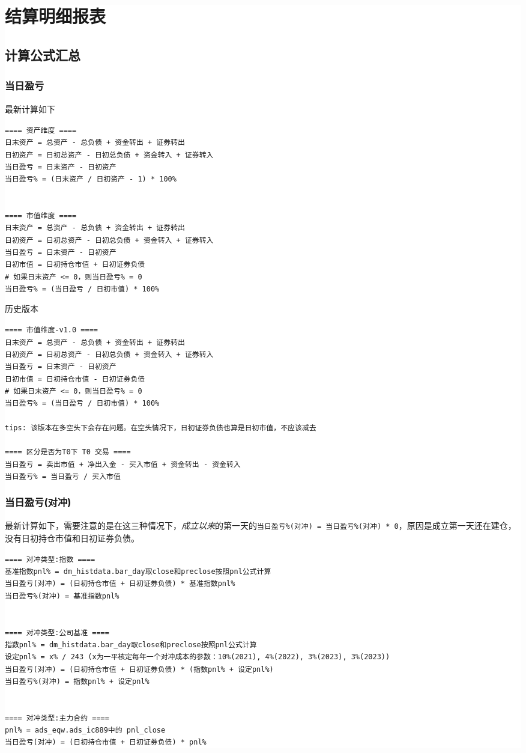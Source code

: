 # 结算明细报表

## 计算公式汇总

### 当日盈亏

最新计算如下

```text
==== 资产维度 ====
日末资产 = 总资产 - 总负债 + 资金转出 + 证券转出
日初资产 = 日初总资产 - 日初总负债 + 资金转入 + 证券转入
当日盈亏 = 日末资产 - 日初资产
当日盈亏% = (日末资产 / 日初资产 - 1) * 100%


==== 市值维度 ====
日末资产 = 总资产 - 总负债 + 资金转出 + 证券转出
日初资产 = 日初总资产 - 日初总负债 + 资金转入 + 证券转入
当日盈亏 = 日末资产 - 日初资产
日初市值 = 日初持仓市值 + 日初证券负债
# 如果日末资产 <= 0，则当日盈亏% = 0
当日盈亏% = (当日盈亏 / 日初市值) * 100%
```

历史版本

```
==== 市值维度-v1.0 ====
日末资产 = 总资产 - 总负债 + 资金转出 + 证券转出
日初资产 = 日初总资产 - 日初总负债 + 资金转入 + 证券转入
当日盈亏 = 日末资产 - 日初资产
日初市值 = 日初持仓市值 - 日初证券负债
# 如果日末资产 <= 0，则当日盈亏% = 0
当日盈亏% = (当日盈亏 / 日初市值) * 100%

tips: 该版本在多空头下会存在问题。在空头情况下，日初证券负债也算是日初市值，不应该减去

==== 区分是否为T0下 T0 交易 ====
当日盈亏 = 卖出市值 + 净出入金 - 买入市值 + 资金转出 - 资金转入
当日盈亏% = 当日盈亏 / 买入市值
```

### 当日盈亏(对冲)

最新计算如下，需要注意的是在这三种情况下，*成立以来*的第一天的`当日盈亏%(对冲) = 当日盈亏%(对冲) * 0`，原因是成立第一天还在建仓，没有日初持仓市值和日初证券负债。

```text
==== 对冲类型:指数 ====
基准指数pnl% = dm_histdata.bar_day取close和preclose按照pnl公式计算
当日盈亏(对冲) = (日初持仓市值 + 日初证券负债) * 基准指数pnl%
当日盈亏%(对冲) = 基准指数pnl%


==== 对冲类型:公司基准 ====
指数pnl% = dm_histdata.bar_day取close和preclose按照pnl公式计算
设定pnl% = x% / 243 (x为一平核定每年一个对冲成本的参数：10%(2021), 4%(2022), 3%(2023), 3%(2023))
当日盈亏(对冲) = (日初持仓市值 + 日初证券负债) * (指数pnl% + 设定pnl%)
当日盈亏%(对冲) = 指数pnl% + 设定pnl%


==== 对冲类型:主力合约 ====
pnl% = ads_eqw.ads_ic889中的 pnl_close
当日盈亏(对冲) = (日初持仓市值 + 日初证券负债) * pnl%
```